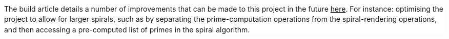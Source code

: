 The build article details a number of improvements that can be made to this project in the future [here](https://ammersive.github.io/ulam/pages/build.html#next). For instance: optimising the project to allow for larger spirals, such as by separating the prime-computation operations from the spiral-rendering operations, and then accessing a pre-computed list of primes in the spiral algorithm.